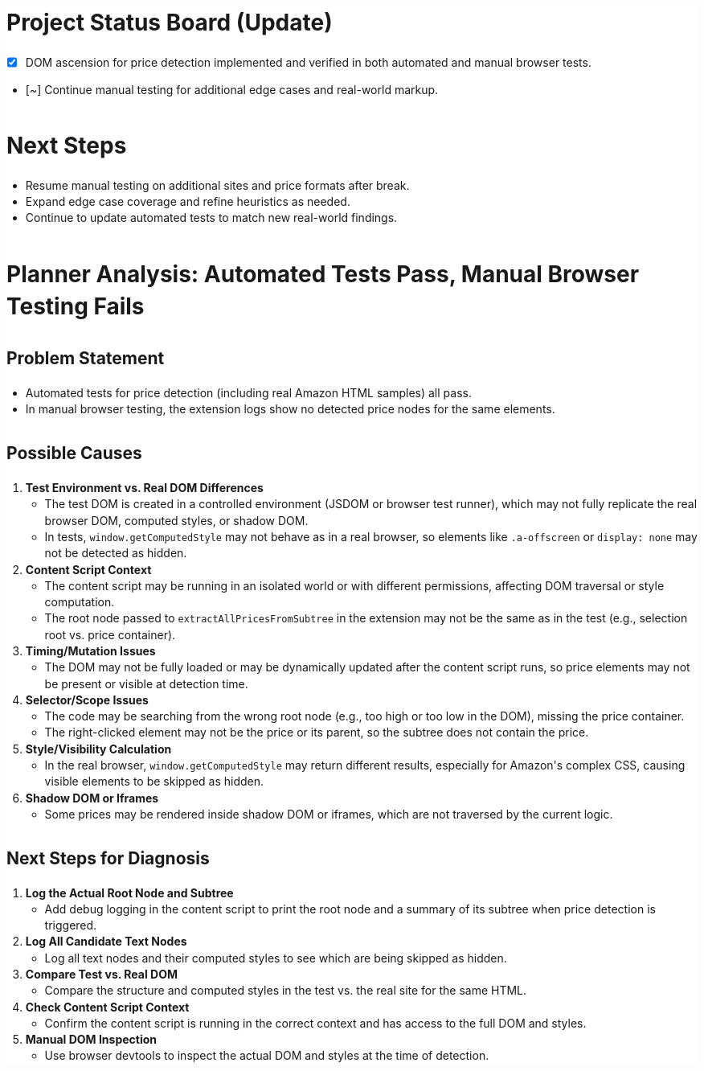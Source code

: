 # Project Status Board (Update)
- [x] DOM ascension for price detection implemented and verified in both automated and manual browser tests.
- [~] Continue manual testing for additional edge cases and real-world markup.

# Next Steps
- Resume manual testing on additional sites and price formats after break.
- Expand edge case coverage and refine heuristics as needed.
- Continue to update automated tests to match new real-world findings.

# Planner Analysis: Automated Tests Pass, Manual Browser Testing Fails

## Problem Statement
- Automated tests for price detection (including real Amazon HTML samples) all pass.
- In manual browser testing, the extension logs show no detected price nodes for the same elements.

## Possible Causes
1. **Test Environment vs. Real DOM Differences**
   - The test DOM is created in a controlled environment (JSDOM or browser test runner), which may not fully replicate the real browser DOM, computed styles, or shadow DOM.
   - In tests, `window.getComputedStyle` may not behave as in a real browser, so elements like `.a-offscreen` or `display: none` may not be detected as hidden.
2. **Content Script Context**
   - The content script may be running in an isolated world or with different permissions, affecting DOM traversal or style computation.
   - The root node passed to `extractAllPricesFromSubtree` in the extension may not be the same as in the test (e.g., selection root vs. price container).
3. **Timing/Mutation Issues**
   - The DOM may not be fully loaded or may be dynamically updated after the content script runs, so price elements may not be present or visible at detection time.
4. **Selector/Scope Issues**
   - The code may be searching from the wrong root node (e.g., too high or too low in the DOM), missing the price container.
   - The right-clicked element may not be the price or its parent, so the subtree does not contain the price.
5. **Style/Visibility Calculation**
   - In the real browser, `window.getComputedStyle` may return different results, especially for Amazon's complex CSS, causing visible elements to be skipped as hidden.
6. **Shadow DOM or Iframes**
   - Some prices may be rendered inside shadow DOM or iframes, which are not traversed by the current logic.

## Next Steps for Diagnosis
1. **Log the Actual Root Node and Subtree**
   - Add debug logging in the content script to print the root node and a summary of its subtree when price detection is triggered.
2. **Log All Candidate Text Nodes**
   - Log all text nodes and their computed styles to see which are being skipped as hidden.
3. **Compare Test vs. Real DOM**
   - Compare the structure and computed styles in the test vs. the real site for the same HTML.
4. **Check Content Script Context**
   - Confirm the content script is running in the correct context and has access to the full DOM and styles.
5. **Manual DOM Inspection**
   - Use browser devtools to inspect the actual DOM and styles at the time of detection.
